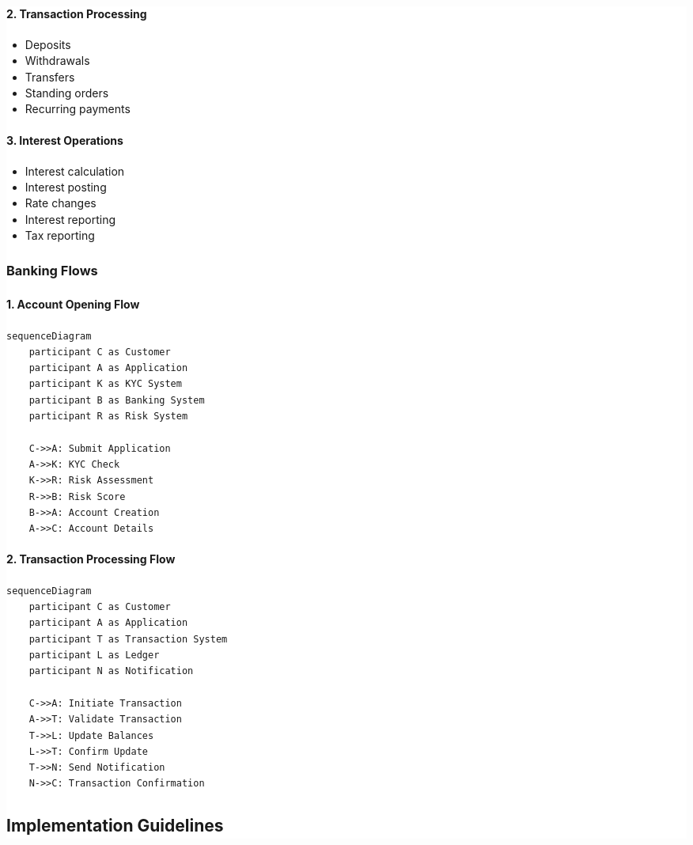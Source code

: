 #### 2. Transaction Processing
- Deposits
- Withdrawals
- Transfers
- Standing orders
- Recurring payments

#### 3. Interest Operations
- Interest calculation
- Interest posting
- Rate changes
- Interest reporting
- Tax reporting

### Banking Flows

#### 1. Account Opening Flow
```mermaid
sequenceDiagram
    participant C as Customer
    participant A as Application
    participant K as KYC System
    participant B as Banking System
    participant R as Risk System

    C->>A: Submit Application
    A->>K: KYC Check
    K->>R: Risk Assessment
    R->>B: Risk Score
    B->>A: Account Creation
    A->>C: Account Details
```

#### 2. Transaction Processing Flow
```mermaid
sequenceDiagram
    participant C as Customer
    participant A as Application
    participant T as Transaction System
    participant L as Ledger
    participant N as Notification

    C->>A: Initiate Transaction
    A->>T: Validate Transaction
    T->>L: Update Balances
    L->>T: Confirm Update
    T->>N: Send Notification
    N->>C: Transaction Confirmation
```

## Implementation Guidelines
